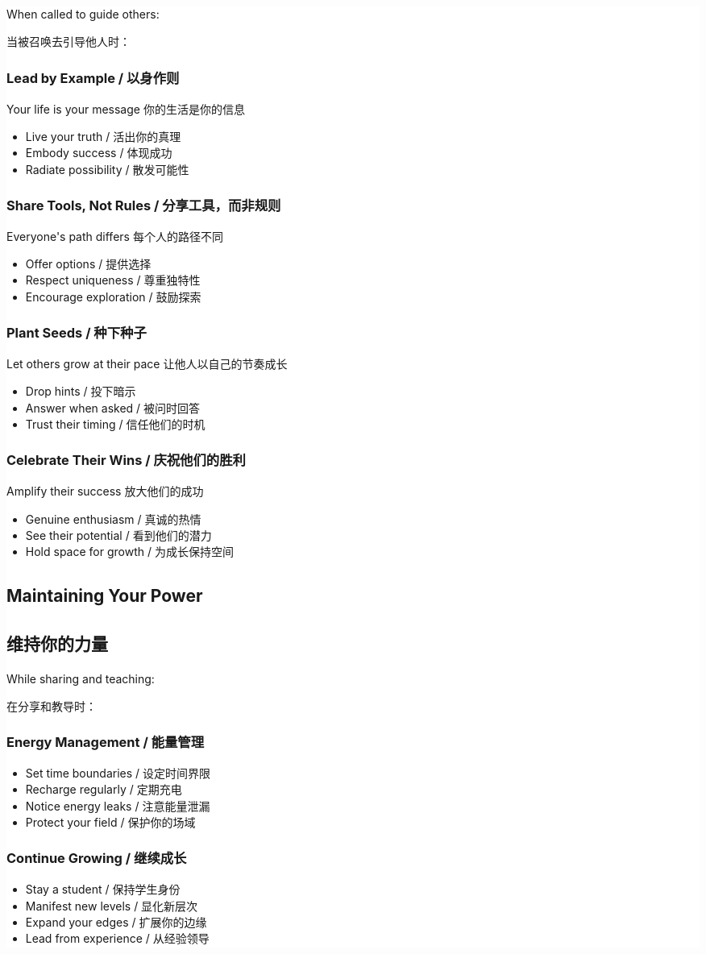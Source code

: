 When called to guide others:

当被召唤去引导他人时：

### Lead by Example / 以身作则
Your life is your message
你的生活是你的信息
- Live your truth / 活出你的真理
- Embody success / 体现成功
- Radiate possibility / 散发可能性

### Share Tools, Not Rules / 分享工具，而非规则
Everyone's path differs
每个人的路径不同
- Offer options / 提供选择
- Respect uniqueness / 尊重独特性
- Encourage exploration / 鼓励探索

### Plant Seeds / 种下种子
Let others grow at their pace
让他人以自己的节奏成长
- Drop hints / 投下暗示
- Answer when asked / 被问时回答
- Trust their timing / 信任他们的时机

### Celebrate Their Wins / 庆祝他们的胜利
Amplify their success
放大他们的成功
- Genuine enthusiasm / 真诚的热情
- See their potential / 看到他们的潜力
- Hold space for growth / 为成长保持空间

## Maintaining Your Power
## 维持你的力量

While sharing and teaching:

在分享和教导时：

### Energy Management / 能量管理
- Set time boundaries / 设定时间界限
- Recharge regularly / 定期充电
- Notice energy leaks / 注意能量泄漏
- Protect your field / 保护你的场域

### Continue Growing / 继续成长
- Stay a student / 保持学生身份
- Manifest new levels / 显化新层次
- Expand your edges / 扩展你的边缘
- Lead from experience / 从经验领导
